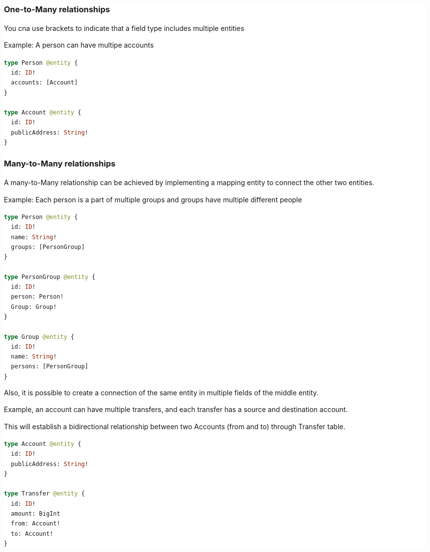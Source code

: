 ### One-to-Many relationships

You cna use brackets to indicate that a field type includes multiple entities

Example: A person can have multipe accounts

```graphql
type Person @entity {
  id: ID!
  accounts: [Account] 
}

type Account @entity {
  id: ID!
  publicAddress: String!
}
```

### Many-to-Many relationships
A many-to-Many relationship can be achieved by implementing a mapping entity to connect the other two entities.

Example: Each person is a part of multiple groups and groups have multiple different people

```graphql
type Person @entity {
  id: ID!
  name: String!
  groups: [PersonGroup]
}

type PersonGroup @entity {
  id: ID!
  person: Person!
  Group: Group!
}

type Group @entity {
  id: ID!
  name: String!
  persons: [PersonGroup]
}
```

Also, it is possible to create a connection of the same entity in multiple fields of the middle entity.

Example, an account can have multiple transfers, and each transfer has a source and destination account.

This will establish a bidirectional relationship between two Accounts (from and to) through Transfer table. 

```graphql
type Account @entity {
  id: ID!
  publicAddress: String!
}

type Transfer @entity {
  id: ID!
  amount: BigInt
  from: Account!
  to: Account!
}
```

